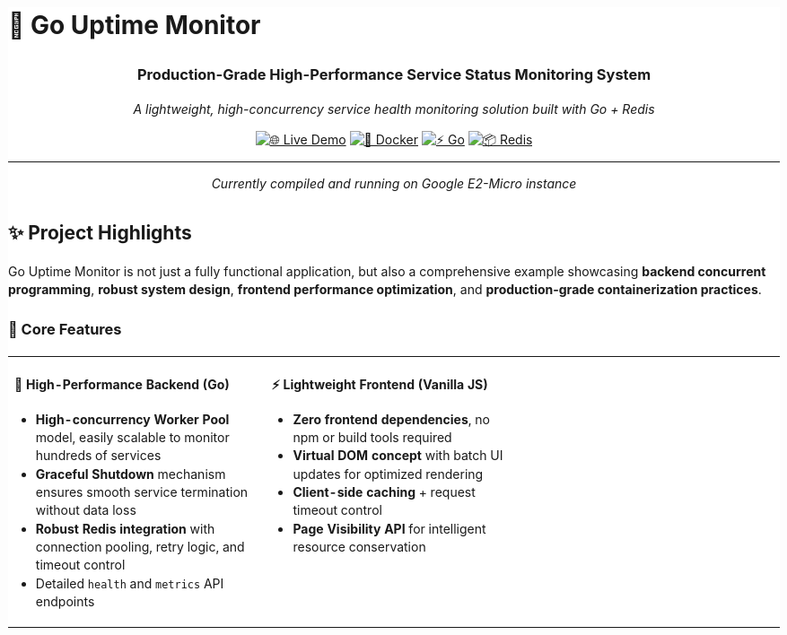 # 🚀 Go Uptime Monitor

<div align="center">

### Production-Grade High-Performance Service Status Monitoring System

*A lightweight, high-concurrency service health monitoring solution built with Go + Redis*

[![🌐 Live Demo](https://img.shields.io/badge/🌐_Live_Demo-Online-brightgreen?style=for-the-badge)](https://status.435534.xyz)
[![🐳 Docker](https://img.shields.io/badge/🐳_Docker-Ready-blue?style=for-the-badge&logo=docker&logoColor=white)](https://hub.docker.com/)
[![⚡ Go](https://img.shields.io/badge/⚡_Go-1.22+-00ADD8?style=for-the-badge&logo=go&logoColor=white)](https://golang.org/)
[![📦 Redis](https://img.shields.io/badge/📦_Redis-7+-DC382D?style=for-the-badge&logo=redis&logoColor=white)](https://redis.io/)

---

*Currently compiled and running on Google E2-Micro instance*

</div>

## ✨ Project Highlights

Go Uptime Monitor is not just a fully functional application, but also a comprehensive example showcasing **backend concurrent programming**, **robust system design**, **frontend performance optimization**, and **production-grade containerization practices**.

### 🎯 Core Features

<table>
<tr>
<td width="33%" valign="top">

#### 🚀 High-Performance Backend (Go)
- **High-concurrency Worker Pool** model, easily scalable to monitor hundreds of services
- **Graceful Shutdown** mechanism ensures smooth service termination without data loss
- **Robust Redis integration** with connection pooling, retry logic, and timeout control
- Detailed `health` and `metrics` API endpoints

</td>
<td width="33%" valign="top">

#### ⚡ Lightweight Frontend (Vanilla JS)
- **Zero frontend dependencies**, no npm or build tools required
- **Virtual DOM concept** with batch UI updates for optimized rendering
- **Client-side caching** + request timeout control
- **Page Visibility API** for intelligent resource conservation

</td>
<td width="33%" valign="top">
